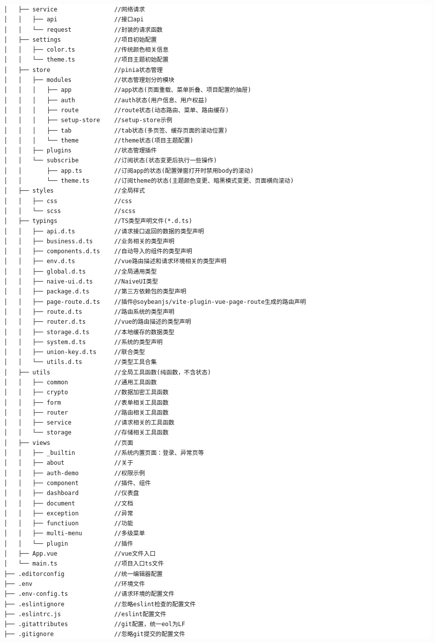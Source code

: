 ```
│   ├── service                //网络请求
│   │   ├── api                //接口api
│   │   └── request            //封装的请求函数
│   ├── settings               //项目初始配置
│   │   ├── color.ts           //传统颜色相关信息
│   │   └── theme.ts           //项目主题初始配置
│   ├── store                  //pinia状态管理
│   │   ├── modules            //状态管理划分的模块
│   │   │   ├── app            //app状态(页面重载、菜单折叠、项目配置的抽屉)
│   │   │   ├── auth           //auth状态(用户信息、用户权益)
│   │   │   ├── route          //route状态(动态路由、菜单、路由缓存)
│   │   │   ├── setup-store    //setup-store示例
│   │   │   ├── tab            //tab状态(多页签、缓存页面的滚动位置)
│   │   │   └── theme          //theme状态(项目主题配置)
│   │   ├── plugins            //状态管理插件
│   │   └── subscribe          //订阅状态(状态变更后执行一些操作)
│   │       ├── app.ts         //订阅app的状态(配置弹窗打开时禁用body的滚动)
│   │       └── theme.ts       //订阅theme的状态(主题颜色变更、暗黑模式变更、页面横向滚动)
│   ├── styles                 //全局样式
│   │   ├── css                //css
│   │   └── scss               //scss
│   ├── typings                //TS类型声明文件(*.d.ts)
│   │   ├── api.d.ts           //请求接口返回的数据的类型声明
│   │   ├── business.d.ts      //业务相关的类型声明
│   │   ├── components.d.ts    //自动导入的组件的类型声明
│   │   ├── env.d.ts           //vue路由描述和请求环境相关的类型声明
│   │   ├── global.d.ts        //全局通用类型
│   │   ├── naive-ui.d.ts      //NaiveUI类型
│   │   ├── package.d.ts       //第三方依赖包的类型声明
│   │   ├── page-route.d.ts    //插件@soybeanjs/vite-plugin-vue-page-route生成的路由声明
│   │   ├── route.d.ts         //路由系统的类型声明
│   │   ├── router.d.ts        //vue的路由描述的类型声明
│   │   ├── storage.d.ts       //本地缓存的数据类型
│   │   ├── system.d.ts        //系统的类型声明
│   │   ├── union-key.d.ts     //联合类型
│   │   └── utils.d.ts         //类型工具合集
│   ├── utils                  //全局工具函数(纯函数，不含状态)
│   │   ├── common             //通用工具函数
│   │   ├── crypto             //数据加密工具函数
│   │   ├── form               //表单相关工具函数
│   │   ├── router             //路由相关工具函数
│   │   ├── service            //请求相关的工具函数
│   │   └── storage            //存储相关工具函数
│   ├── views                  //页面
│   │   ├── _builtin           //系统内置页面：登录、异常页等
│   │   ├── about              //关于
│   │   ├── auth-demo          //权限示例
│   │   ├── component          //插件、组件
│   │   ├── dashboard          //仪表盘
│   │   ├── document           //文档
│   │   ├── exception          //异常
│   │   ├── functiuon          //功能
│   │   ├── multi-menu         //多级菜单
│   │   └── plugin             //插件
│   ├── App.vue                //vue文件入口
│   └── main.ts                //项目入口ts文件
├── .editorconfig              //统一编辑器配置
├── .env                       //环境文件
├── .env-config.ts             //请求环境的配置文件
├── .eslintignore              //忽略eslint检查的配置文件
├── .eslintrc.js               //eslint配置文件
├── .gitattributes             //git配置，统一eol为LF
├── .gitignore                 //忽略git提交的配置文件
```